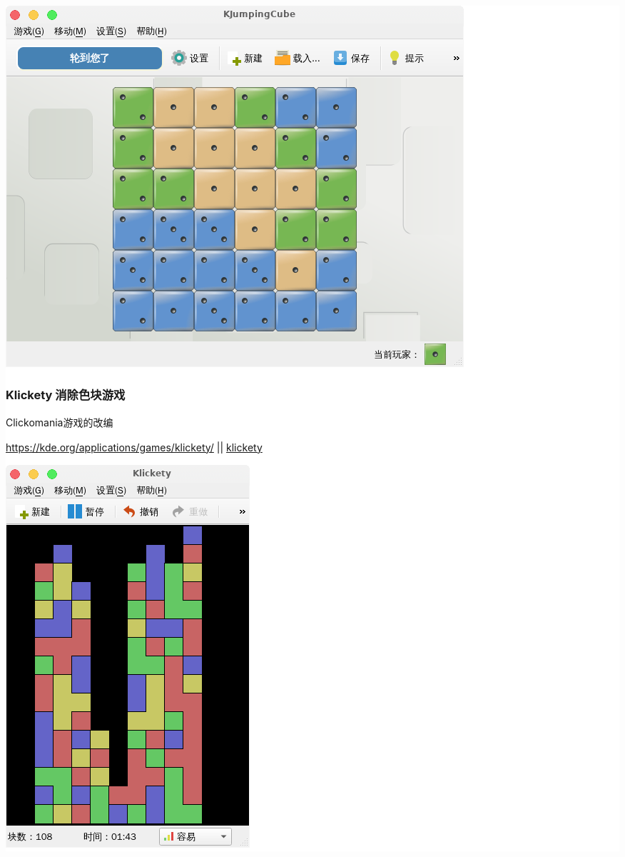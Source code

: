 ![截图_2018-07-03_22-00-12](README-max.assets/截图_2018-07-03_22-00-12.png)



### Klickety	消除色块游戏

Clickomania游戏的改编

https://kde.org/applications/games/klickety/ || [klickety](https://www.archlinux.org/packages/extra/x86_64/klickety/)

![截图_2018-07-03_22-02-23](README-max.assets/截图_2018-07-03_22-02-23.png)

